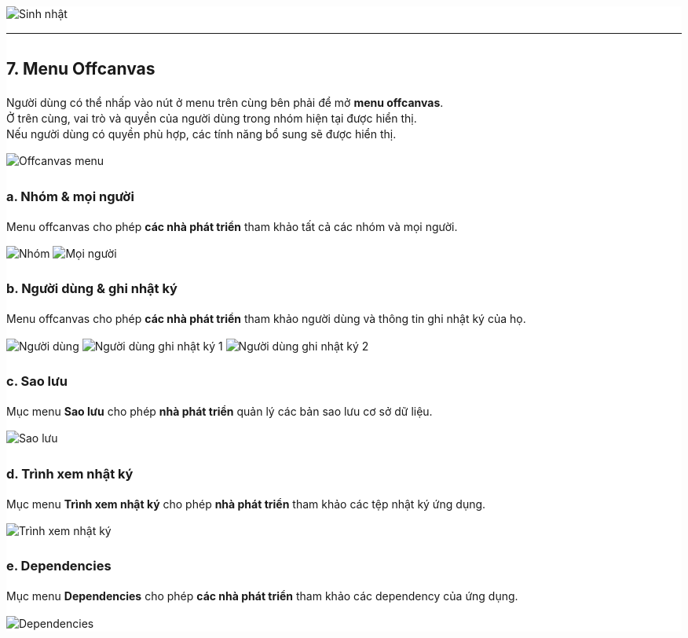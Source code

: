 <img src="img/help/genealogy-080.webp" class="rounded" alt="Sinh nhật">

<hr />



## 7. Menu Offcanvas

Người dùng có thể nhấp vào nút ở menu trên cùng bên phải để mở <b>menu offcanvas</b>.<br/>
Ở trên cùng, vai trò và quyền của người dùng trong nhóm hiện tại được hiển thị.<br/>
Nếu người dùng có quyền phù hợp, các tính năng bổ sung sẽ được hiển thị.

<img src="img/help/genealogy-006a.webp" class="rounded" alt="Offcanvas menu">

### a. Nhóm & mọi người

Menu offcanvas cho phép <b>các nhà phát triển</b> tham khảo tất cả các nhóm và mọi người.

<img src="img/help/genealogy-090a.webp" class="rounded" alt="Nhóm">
<img src="img/help/genealogy-090b.webp" class="rounded" alt="Mọi người">

### b. Người dùng & ghi nhật ký

Menu offcanvas cho phép <b>các nhà phát triển</b> tham khảo người dùng và thông tin ghi nhật ký của họ.

<img src="img/help/genealogy-091.webp" class="rounded" alt="Người dùng">
<img src="img/help/genealogy-093.webp" class="rounded" alt="Người dùng ghi nhật ký 1">
<img src="img/help/genealogy-094.webp" class="rounded" alt="Người dùng ghi nhật ký 2">

### c. Sao lưu

Mục menu <b>Sao lưu</b> cho phép <b>nhà phát triển</b> quản lý các bản sao lưu cơ sở dữ liệu.

<img src="img/help/genealogy-095.webp" class="rounded" alt="Sao lưu">

### d. Trình xem nhật ký

Mục menu <b>Trình xem nhật ký</b> cho phép <b>nhà phát triển</b> tham khảo các tệp nhật ký ứng dụng.

<img src="img/help/genealogy-096a.webp" class="rounded" alt="Trình xem nhật ký">

### e. Dependencies

Mục menu <b>Dependencies</b> cho phép <b>các nhà phát triển</b> tham khảo các dependency của ứng dụng.

<img src="img/help/genealogy-097.webp" class="rounded" alt="Dependencies">
